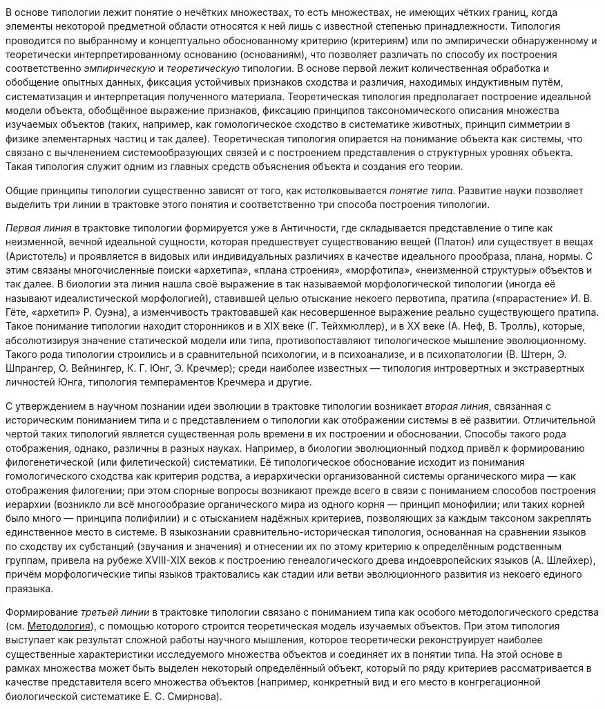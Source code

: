 В основе типологии лежит понятие о нечётких множествах, то есть множествах, не имеющих чётких границ, когда элементы некоторой предметной области относятся к ней лишь с известной степенью принадлежности. Типология проводится по выбранному и концептуально обоснованному критерию (критериям) или по эмпирически обнаруженному и теоретически интерпретированному основанию (основаниям), что позволяет различать по способу их построения соответственно _эмпирическую_ и _теоретическую_ типологии. В основе первой лежит количественная обработка и обобщение опытных данных, фиксация устойчивых признаков сходства и различия, находимых индуктивным путём, систематизация и интерпретация полученного материала. Теоретическая типология предполагает построение идеальной модели объекта, обобщённое выражение признаков, фиксацию принципов таксономического описания множества изучаемых объектов (таких, например, как гомологическое сходство в систематике животных, принцип симметрии в физике элементарных частиц и так далее). Теоретическая типология опирается на понимание объекта как системы, что связано с вычленением системообразующих связей и с построением представления о структурных уровнях объекта. Такая типология служит одним из главных средств объяснения объекта и создания его теории.

Общие принципы типологии существенно зависят от того, как истолковывается _понятие типа_. Развитие науки позволяет выделить три линии в трактовке этого понятия и соответственно три способа построения типологии.

_Первая линия_ в трактовке типологии формируется уже в Античности, где складывается представление о типе как неизменной, вечной идеальной сущности, которая предшествует существованию вещей (Платон) или существует в вещах (Аристотель) и проявляется в видовых или индивидуальных различиях в качестве идеального прообраза, плана, нормы. С этим связаны многочисленные поиски «архетипа», «плана строения», «морфотипа», «неизменной структуры» объектов и так далее. В биологии эта линия нашла своё выражение в так называемой морфологической типологии (иногда её называют идеалистической морфологией), ставившей целью отыскание некоего первотипа, пратипа («прарастение» И. В. Гёте, «архетип» Р. Оуэна), а изменчивость трактовавшей как несовершенное выражение реально существующего пратипа. Такое понимание типологии находит сторонников и в XIX веке (Г. Тейхмюллер), и в XX веке (А. Неф, В. Тролль), которые, абсолютизируя значение статической модели или типа, противопоставляют типологическое мышление эволюционному. Такого рода типологии строились и в сравнительной психологии, и в психоанализе, и в психопатологии (В. Штерн, Э. Шпрангер, О. Вейнингер, К. Г. Юнг, Э. Кречмер); среди наиболее известных — типология интровертных и экстравертных личностей Юнга, типология темпераментов Кречмера и другие.

С утверждением в научном познании идеи эволюции в трактовке типологии возникает _вторая линия_, связанная с историческим пониманием типа и с представлением о типологии как отображении системы в её развитии. Отличительной чертой таких типологий является существенная роль времени в их построении и обосновании. Способы такого рода отображения, однако, различны в разных науках. Например, в биологии эволюционный подход привёл к формированию филогенетической (или филетической) систематики. Её типологическое обоснование исходит из понимания гомологического сходства как критерия родства, а иерархически организованной системы органического мира — как отображения филогении; при этом спорные вопросы возникают прежде всего в связи с пониманием способов построения иерархии (возникло ли всё многообразие органического мира из одного корня — принцип монофилии; или таких корней было много — принципа полифилии) и с отысканием надёжных критериев, позволяющих за каждым таксоном закреплять единственное место в системе. В языкознании сравнительно-историческая типология, основанная на сравнении языков по сходству их субстанций (звучания и значения) и отнесении их по этому критерию к определённым родственным группам, привела на рубеже XVIII-XIX веков к построению генеалогического древа индоевропейских языков (А. Шлейхер), причём морфологические типы языков трактовались как стадии или ветви эволюционного развития из некоего единого праязыка.

Формирование _третьей линии_ в трактовке типологии связано с пониманием типа как особого методологического средства (см. [Методология](https://gtmarket.ru/concepts/6870)), с помощью которого строится теоретическая модель изучаемых объектов. При этом типология выступает как результат сложной работы научного мышления, которое теоретически реконструирует наиболее существенные характеристики исследуемого множества объектов и соединяет их в понятии типа. На этой основе в рамках множества может быть выделен некоторый определённый объект, который по ряду критериев рассматривается в качестве представителя всего множества объектов (например, конкретный вид и его место в конгрегационной биологической систематике Е. С. Смирнова).

